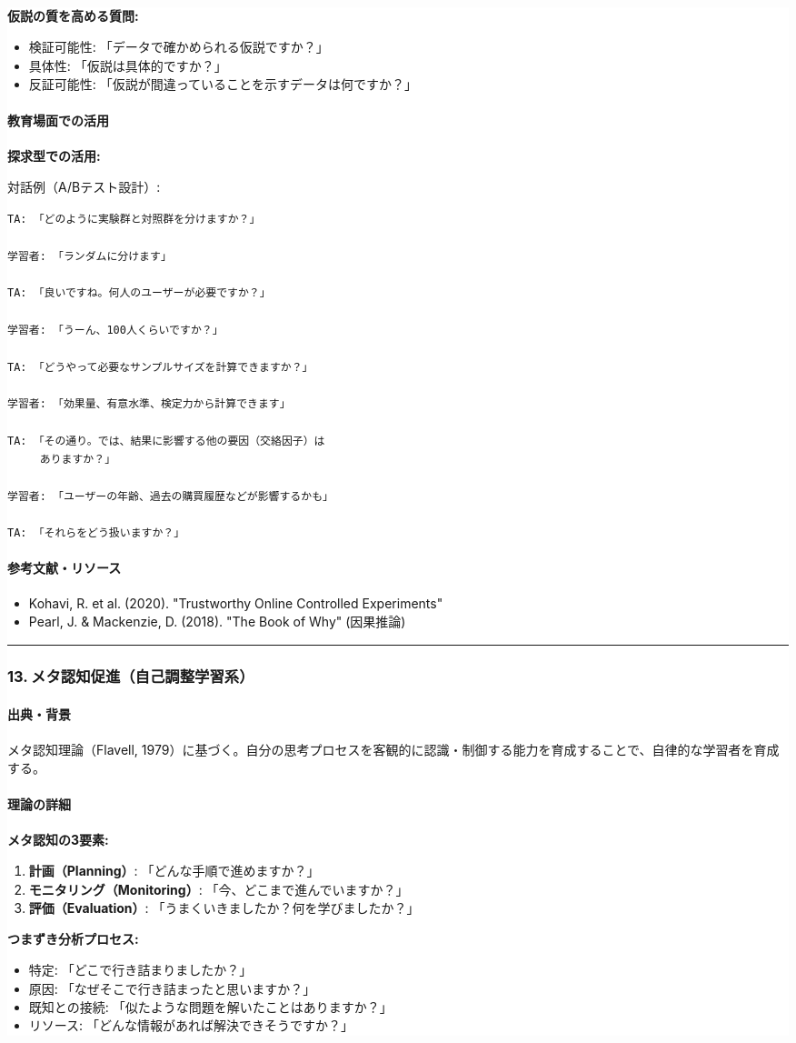 **仮説の質を高める質問:**
- 検証可能性: 「データで確かめられる仮説ですか？」
- 具体性: 「仮説は具体的ですか？」
- 反証可能性: 「仮説が間違っていることを示すデータは何ですか？」

#### 教育場面での活用

**探求型での活用:**

対話例（A/Bテスト設計）:
```
TA: 「どのように実験群と対照群を分けますか？」

学習者: 「ランダムに分けます」

TA: 「良いですね。何人のユーザーが必要ですか？」

学習者: 「うーん、100人くらいですか？」

TA: 「どうやって必要なサンプルサイズを計算できますか？」

学習者: 「効果量、有意水準、検定力から計算できます」

TA: 「その通り。では、結果に影響する他の要因（交絡因子）は
     ありますか？」

学習者: 「ユーザーの年齢、過去の購買履歴などが影響するかも」

TA: 「それらをどう扱いますか？」
```

#### 参考文献・リソース

- Kohavi, R. et al. (2020). "Trustworthy Online Controlled Experiments"
- Pearl, J. & Mackenzie, D. (2018). "The Book of Why" (因果推論)

---

### 13. メタ認知促進（自己調整学習系）

#### 出典・背景

メタ認知理論（Flavell, 1979）に基づく。自分の思考プロセスを客観的に認識・制御する能力を育成することで、自律的な学習者を育成する。

#### 理論の詳細

**メタ認知の3要素:**

1. **計画（Planning）**: 「どんな手順で進めますか？」
2. **モニタリング（Monitoring）**: 「今、どこまで進んでいますか？」
3. **評価（Evaluation）**: 「うまくいきましたか？何を学びましたか？」

**つまずき分析プロセス:**
- 特定: 「どこで行き詰まりましたか？」
- 原因: 「なぜそこで行き詰まったと思いますか？」
- 既知との接続: 「似たような問題を解いたことはありますか？」
- リソース: 「どんな情報があれば解決できそうですか？」
